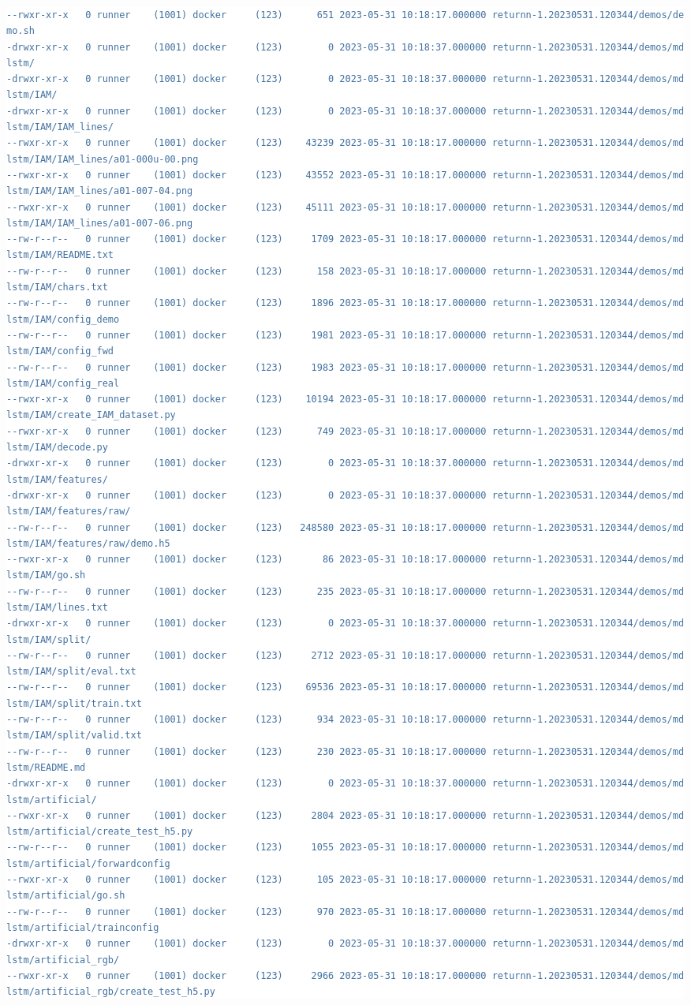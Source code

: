 ```diff
--rwxr-xr-x   0 runner    (1001) docker     (123)      651 2023-05-31 10:18:17.000000 returnn-1.20230531.120344/demos/demo.sh
-drwxr-xr-x   0 runner    (1001) docker     (123)        0 2023-05-31 10:18:37.000000 returnn-1.20230531.120344/demos/mdlstm/
-drwxr-xr-x   0 runner    (1001) docker     (123)        0 2023-05-31 10:18:37.000000 returnn-1.20230531.120344/demos/mdlstm/IAM/
-drwxr-xr-x   0 runner    (1001) docker     (123)        0 2023-05-31 10:18:37.000000 returnn-1.20230531.120344/demos/mdlstm/IAM/IAM_lines/
--rwxr-xr-x   0 runner    (1001) docker     (123)    43239 2023-05-31 10:18:17.000000 returnn-1.20230531.120344/demos/mdlstm/IAM/IAM_lines/a01-000u-00.png
--rwxr-xr-x   0 runner    (1001) docker     (123)    43552 2023-05-31 10:18:17.000000 returnn-1.20230531.120344/demos/mdlstm/IAM/IAM_lines/a01-007-04.png
--rwxr-xr-x   0 runner    (1001) docker     (123)    45111 2023-05-31 10:18:17.000000 returnn-1.20230531.120344/demos/mdlstm/IAM/IAM_lines/a01-007-06.png
--rw-r--r--   0 runner    (1001) docker     (123)     1709 2023-05-31 10:18:17.000000 returnn-1.20230531.120344/demos/mdlstm/IAM/README.txt
--rw-r--r--   0 runner    (1001) docker     (123)      158 2023-05-31 10:18:17.000000 returnn-1.20230531.120344/demos/mdlstm/IAM/chars.txt
--rw-r--r--   0 runner    (1001) docker     (123)     1896 2023-05-31 10:18:17.000000 returnn-1.20230531.120344/demos/mdlstm/IAM/config_demo
--rw-r--r--   0 runner    (1001) docker     (123)     1981 2023-05-31 10:18:17.000000 returnn-1.20230531.120344/demos/mdlstm/IAM/config_fwd
--rw-r--r--   0 runner    (1001) docker     (123)     1983 2023-05-31 10:18:17.000000 returnn-1.20230531.120344/demos/mdlstm/IAM/config_real
--rwxr-xr-x   0 runner    (1001) docker     (123)    10194 2023-05-31 10:18:17.000000 returnn-1.20230531.120344/demos/mdlstm/IAM/create_IAM_dataset.py
--rwxr-xr-x   0 runner    (1001) docker     (123)      749 2023-05-31 10:18:17.000000 returnn-1.20230531.120344/demos/mdlstm/IAM/decode.py
-drwxr-xr-x   0 runner    (1001) docker     (123)        0 2023-05-31 10:18:37.000000 returnn-1.20230531.120344/demos/mdlstm/IAM/features/
-drwxr-xr-x   0 runner    (1001) docker     (123)        0 2023-05-31 10:18:37.000000 returnn-1.20230531.120344/demos/mdlstm/IAM/features/raw/
--rw-r--r--   0 runner    (1001) docker     (123)   248580 2023-05-31 10:18:17.000000 returnn-1.20230531.120344/demos/mdlstm/IAM/features/raw/demo.h5
--rwxr-xr-x   0 runner    (1001) docker     (123)       86 2023-05-31 10:18:17.000000 returnn-1.20230531.120344/demos/mdlstm/IAM/go.sh
--rw-r--r--   0 runner    (1001) docker     (123)      235 2023-05-31 10:18:17.000000 returnn-1.20230531.120344/demos/mdlstm/IAM/lines.txt
-drwxr-xr-x   0 runner    (1001) docker     (123)        0 2023-05-31 10:18:37.000000 returnn-1.20230531.120344/demos/mdlstm/IAM/split/
--rw-r--r--   0 runner    (1001) docker     (123)     2712 2023-05-31 10:18:17.000000 returnn-1.20230531.120344/demos/mdlstm/IAM/split/eval.txt
--rw-r--r--   0 runner    (1001) docker     (123)    69536 2023-05-31 10:18:17.000000 returnn-1.20230531.120344/demos/mdlstm/IAM/split/train.txt
--rw-r--r--   0 runner    (1001) docker     (123)      934 2023-05-31 10:18:17.000000 returnn-1.20230531.120344/demos/mdlstm/IAM/split/valid.txt
--rw-r--r--   0 runner    (1001) docker     (123)      230 2023-05-31 10:18:17.000000 returnn-1.20230531.120344/demos/mdlstm/README.md
-drwxr-xr-x   0 runner    (1001) docker     (123)        0 2023-05-31 10:18:37.000000 returnn-1.20230531.120344/demos/mdlstm/artificial/
--rwxr-xr-x   0 runner    (1001) docker     (123)     2804 2023-05-31 10:18:17.000000 returnn-1.20230531.120344/demos/mdlstm/artificial/create_test_h5.py
--rw-r--r--   0 runner    (1001) docker     (123)     1055 2023-05-31 10:18:17.000000 returnn-1.20230531.120344/demos/mdlstm/artificial/forwardconfig
--rwxr-xr-x   0 runner    (1001) docker     (123)      105 2023-05-31 10:18:17.000000 returnn-1.20230531.120344/demos/mdlstm/artificial/go.sh
--rw-r--r--   0 runner    (1001) docker     (123)      970 2023-05-31 10:18:17.000000 returnn-1.20230531.120344/demos/mdlstm/artificial/trainconfig
-drwxr-xr-x   0 runner    (1001) docker     (123)        0 2023-05-31 10:18:37.000000 returnn-1.20230531.120344/demos/mdlstm/artificial_rgb/
--rwxr-xr-x   0 runner    (1001) docker     (123)     2966 2023-05-31 10:18:17.000000 returnn-1.20230531.120344/demos/mdlstm/artificial_rgb/create_test_h5.py
```